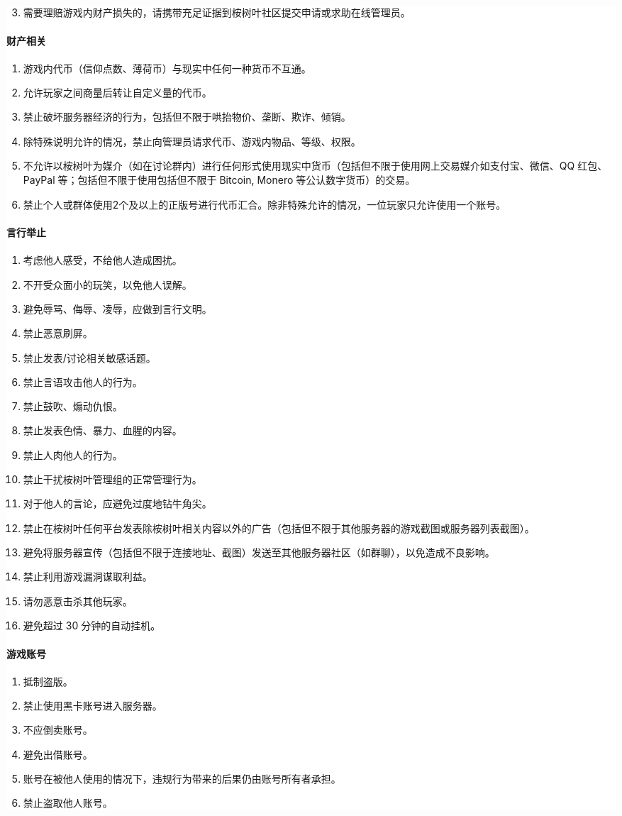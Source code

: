 3. 需要理赔游戏内财产损失的，请携带充足证据到桉树叶社区提交申请或求助在线管理员。

#### 财产相关

1. 游戏内代币（信仰点数、薄荷币）与现实中任何一种货币不互通。

2. 允许玩家之间商量后转让自定义量的代币。

3. 禁止破坏服务器经济的行为，包括但不限于哄抬物价、垄断、欺诈、倾销。

4. 除特殊说明允许的情况，禁止向管理员请求代币、游戏内物品、等级、权限。

5. 不允许以桉树叶为媒介（如在讨论群内）进行任何形式使用现实中货币（包括但不限于使用网上交易媒介如支付宝、微信、QQ 红包、PayPal 等；包括但不限于使用包括但不限于 Bitcoin, Monero 等公认数字货币）的交易。

6. 禁止个人或群体使用2个及以上的正版号进行代币汇合。除非特殊允许的情况，一位玩家只允许使用一个账号。

#### 言行举止

1. 考虑他人感受，不给他人造成困扰。

2. 不开受众面小的玩笑，以免他人误解。

3. 避免辱骂、侮辱、凌辱，应做到言行文明。

4. 禁止恶意刷屏。

5. 禁止发表/讨论相关敏感话题。

6. 禁止言语攻击他人的行为。

7. 禁止鼓吹、煽动仇恨。

8. 禁止发表色情、暴力、血腥的内容。

9. 禁止人肉他人的行为。

10. 禁止干扰桉树叶管理组的正常管理行为。

11. 对于他人的言论，应避免过度地钻牛角尖。

12. 禁止在桉树叶任何平台发表除桉树叶相关内容以外的广告（包括但不限于其他服务器的游戏截图或服务器列表截图）。

13. 避免将服务器宣传（包括但不限于连接地址、截图）发送至其他服务器社区（如群聊），以免造成不良影响。

14. 禁止利用游戏漏洞谋取利益。

15. 请勿恶意击杀其他玩家。

16. 避免超过 30 分钟的自动挂机。

#### 游戏账号

1. 抵制盗版。

2. 禁止使用黑卡账号进入服务器。

3. 不应倒卖账号。

4. 避免出借账号。

5. 账号在被他人使用的情况下，违规行为带来的后果仍由账号所有者承担。

6. 禁止盗取他人账号。
